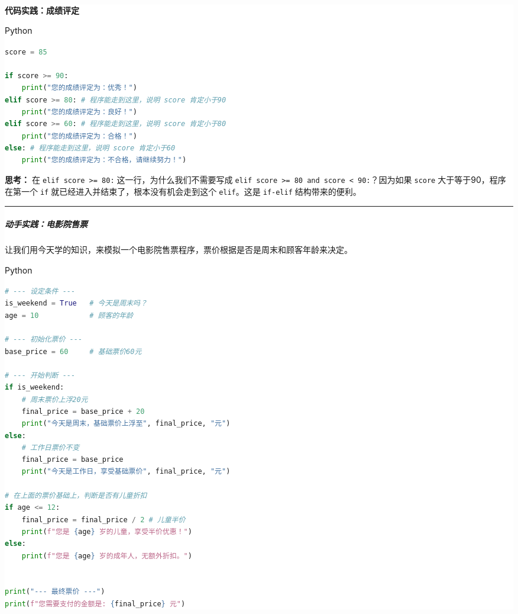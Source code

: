**代码实践：成绩评定**

Python

```python
score = 85

if score >= 90:
    print("您的成绩评定为：优秀！")
elif score >= 80: # 程序能走到这里，说明 score 肯定小于90
    print("您的成绩评定为：良好！")
elif score >= 60: # 程序能走到这里，说明 score 肯定小于80
    print("您的成绩评定为：合格！")
else: # 程序能走到这里，说明 score 肯定小于60
    print("您的成绩评定为：不合格，请继续努力！")
```

**思考：** 在 `elif score >= 80:` 这一行，为什么我们不需要写成 `elif score >= 80 and score < 90:`？因为如果 `score` 大于等于90，程序在第一个 `if` 就已经进入并结束了，根本没有机会走到这个 `elif`。这是 `if-elif` 结构带来的便利。

------



##### **动手实践：电影院售票**



让我们用今天学的知识，来模拟一个电影院售票程序，票价根据是否是周末和顾客年龄来决定。

Python

```python
# --- 设定条件 ---
is_weekend = True   # 今天是周末吗？
age = 10            # 顾客的年龄

# --- 初始化票价 ---
base_price = 60     # 基础票价60元

# --- 开始判断 ---
if is_weekend:
    # 周末票价上浮20元
    final_price = base_price + 20
    print("今天是周末，基础票价上浮至", final_price, "元")
else:
    # 工作日票价不变
    final_price = base_price
    print("今天是工作日，享受基础票价", final_price, "元")

# 在上面的票价基础上，判断是否有儿童折扣
if age <= 12:
    final_price = final_price / 2 # 儿童半价
    print(f"您是 {age} 岁的儿童，享受半价优惠！")
else:
    print(f"您是 {age} 岁的成年人，无额外折扣。")


print("--- 最终票价 ---")
print(f"您需要支付的金额是: {final_price} 元")
```
